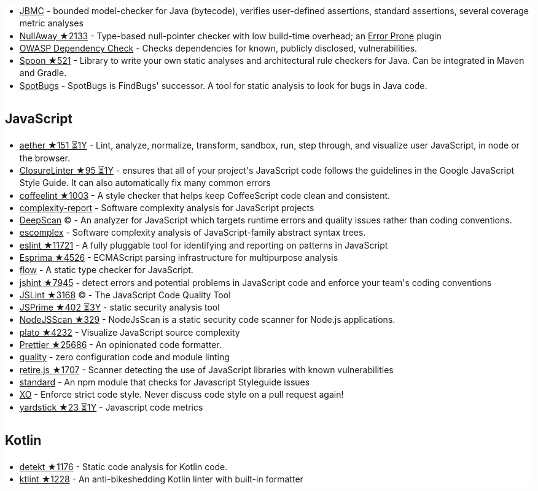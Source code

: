 * [JBMC](http://www.cprover.org/jbmc/) - bounded model-checker for Java (bytecode), verifies user-defined assertions, standard assertions, several coverage metric analyses
* [NullAway ★2133](https://github.com/uber/NullAway) - Type-based null-pointer checker with low build-time overhead; an [Error Prone](http://errorprone.info/) plugin
* [OWASP Dependency Check](https://www.owasp.org/index.php/OWASP_Dependency_Check) - Checks dependencies for known, publicly disclosed, vulnerabilities.
* [Spoon ★521](https://github.com/INRIA/spoon) - Library to write your own static analyses and architectural rule checkers for Java. Can be integrated in Maven and Gradle.
* [SpotBugs](https://spotbugs.github.io/) - SpotBugs is FindBugs' successor. A tool for static analysis to look for bugs in Java code.

## JavaScript

* [aether ★151 ⏳1Y](https://github.com/codecombat/aether) - Lint, analyze, normalize, transform, sandbox, run, step through, and visualize user JavaScript, in node or the browser.
* [ClosureLinter ★95 ⏳1Y](https://github.com/google/closure-linter) - ensures that all of your project's JavaScript code follows the guidelines in the Google JavaScript Style Guide. It can also automatically fix many common errors
* [coffeelint ★1003](https://github.com/clutchski/coffeelint) - A style checker that helps keep CoffeeScript code clean and consistent.
* [complexity-report](https://github.com/jared-stilwell/complexity-report) - Software complexity analysis for JavaScript projects
* [DeepScan](https://deepscan.io) :copyright: - An analyzer for JavaScript which targets runtime errors and quality issues rather than coding conventions.
* [escomplex](https://github.com/jared-stilwell/escomplex) - Software complexity analysis of JavaScript-family abstract syntax trees.
* [eslint ★11721](https://github.com/eslint/eslint) - A fully pluggable tool for identifying and reporting on patterns in JavaScript
* [Esprima ★4526](https://github.com/jquery/esprima) - ECMAScript parsing infrastructure for multipurpose analysis
* [flow](https://flow.org/) - A static type checker for JavaScript.
* [jshint ★7945](https://github.com/jshint/jshint) - detect errors and potential problems in JavaScript code and enforce your team's coding conventions
* [JSLint ★3168](https://github.com/douglascrockford/JSLint) :copyright: - The JavaScript Code Quality Tool
* [JSPrime ★402 ⏳3Y](https://github.com/dpnishant/jsprime) - static security analysis tool
* [NodeJSScan ★329](https://github.com/ajinabraham/NodeJsScan) - NodeJsScan is a static security code scanner for Node.js applications.
* [plato ★4232](https://github.com/es-analysis/plato) - Visualize JavaScript source complexity
* [Prettier ★25686](https://github.com/prettier/prettier) - An opinionated code formatter.
* [quality](https://github.com/jden/quality) - zero configuration code and module linting
* [retire.js ★1707](https://github.com/RetireJS/retire.js) - Scanner detecting the use of JavaScript libraries with known vulnerabilities
* [standard](http://standardjs.com/) - An npm module that checks for Javascript Styleguide issues
* [XO](https://github.com/sindresorhus/xo) - Enforce strict code style. Never discuss code style on a pull request again!
* [yardstick ★23 ⏳1Y](https://github.com/calmh/yardstick) - Javascript code metrics

## Kotlin

* [detekt ★1176](https://github.com/arturbosch/detekt) - Static code analysis for Kotlin code.
* [ktlint ★1228](https://github.com/shyiko/ktlint) - An anti-bikeshedding Kotlin linter with built-in formatter
